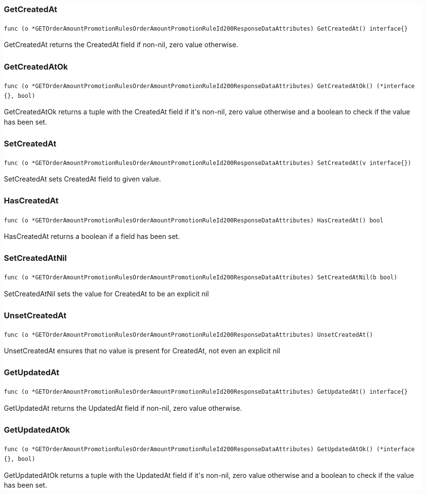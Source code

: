 ### GetCreatedAt

`func (o *GETOrderAmountPromotionRulesOrderAmountPromotionRuleId200ResponseDataAttributes) GetCreatedAt() interface{}`

GetCreatedAt returns the CreatedAt field if non-nil, zero value otherwise.

### GetCreatedAtOk

`func (o *GETOrderAmountPromotionRulesOrderAmountPromotionRuleId200ResponseDataAttributes) GetCreatedAtOk() (*interface{}, bool)`

GetCreatedAtOk returns a tuple with the CreatedAt field if it's non-nil, zero value otherwise
and a boolean to check if the value has been set.

### SetCreatedAt

`func (o *GETOrderAmountPromotionRulesOrderAmountPromotionRuleId200ResponseDataAttributes) SetCreatedAt(v interface{})`

SetCreatedAt sets CreatedAt field to given value.

### HasCreatedAt

`func (o *GETOrderAmountPromotionRulesOrderAmountPromotionRuleId200ResponseDataAttributes) HasCreatedAt() bool`

HasCreatedAt returns a boolean if a field has been set.

### SetCreatedAtNil

`func (o *GETOrderAmountPromotionRulesOrderAmountPromotionRuleId200ResponseDataAttributes) SetCreatedAtNil(b bool)`

 SetCreatedAtNil sets the value for CreatedAt to be an explicit nil

### UnsetCreatedAt
`func (o *GETOrderAmountPromotionRulesOrderAmountPromotionRuleId200ResponseDataAttributes) UnsetCreatedAt()`

UnsetCreatedAt ensures that no value is present for CreatedAt, not even an explicit nil
### GetUpdatedAt

`func (o *GETOrderAmountPromotionRulesOrderAmountPromotionRuleId200ResponseDataAttributes) GetUpdatedAt() interface{}`

GetUpdatedAt returns the UpdatedAt field if non-nil, zero value otherwise.

### GetUpdatedAtOk

`func (o *GETOrderAmountPromotionRulesOrderAmountPromotionRuleId200ResponseDataAttributes) GetUpdatedAtOk() (*interface{}, bool)`

GetUpdatedAtOk returns a tuple with the UpdatedAt field if it's non-nil, zero value otherwise
and a boolean to check if the value has been set.
